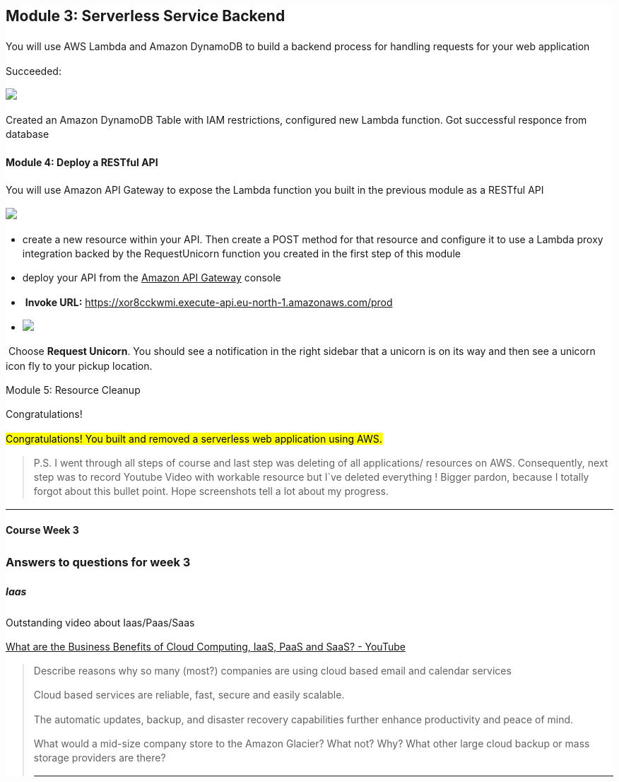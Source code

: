   ## Module 3: Serverless Service Backend
  
  You will use AWS Lambda and Amazon DynamoDB to build a backend process for handling requests for your web application
  
  Succeeded: 
  
  ![](/Users/maria/Library/Application%20Support/marktext/images/2023-09-07-16-12-28-image.png)
  
  Created an Amazon DynamoDB Table with IAM restrictions, configured new Lambda function. Got successful responce from database
  
  #### Module 4: Deploy a RESTful API
  
  You will use Amazon API Gateway to expose the Lambda function you built in the previous module as a RESTful API
  
  ![](/Users/maria/Library/Application%20Support/marktext/images/2023-09-07-16-26-21-image.png)

- create a new resource within your API. Then create a POST method for that resource and configure it to use a Lambda proxy integration backed by the RequestUnicorn function you created in the first step of this module

- deploy your API from the [Amazon API Gateway](https://console.aws.amazon.com/apigateway) console

-  **Invoke URL:** https://xor8cckwmi.execute-api.eu-north-1.amazonaws.com/prod

- ![](/Users/maria/Library/Application%20Support/marktext/images/2023-09-12-11-56-57-image.png)

 Choose **Request Unicorn**. You should see a notification in the right sidebar that a unicorn is on its way and then see a unicorn icon fly to your pickup location.

Module 5: Resource Cleanup

Congratulations!

<mark>Congratulations! You built and removed a serverless web application using AWS.</mark>

> P.S. I went through all steps of course and last step was deleting of all applications/ resources on AWS. Consequently, next step was to record Youtube Video with workable resource but I`ve deleted everything ! Bigger pardon, because I totally forgot about this bullet point. Hope screenshots tell a lot about my progress. 

---

#### Course Week 3

### Answers to questions for week 3

##### Iaas

Outstanding video about Iaas/Paas/Saas

[What are the Business Benefits of Cloud Computing, IaaS, PaaS and SaaS? - YouTube](https://youtu.be/whkyRvugqlM?si=nCc2lRdTFGqBiA7C)

> Describe reasons why so many (most?) companies are using cloud based email and calendar services
> 
> Cloud based services are reliable, fast, secure and easily scalable.
> 
> The automatic updates, backup, and disaster recovery capabilities further enhance productivity and peace of mind.
> 
> What would a mid-size company store to the Amazon Glacier? What not? Why? What other large cloud backup or mass storage providers are there?
> 
> ---
> 